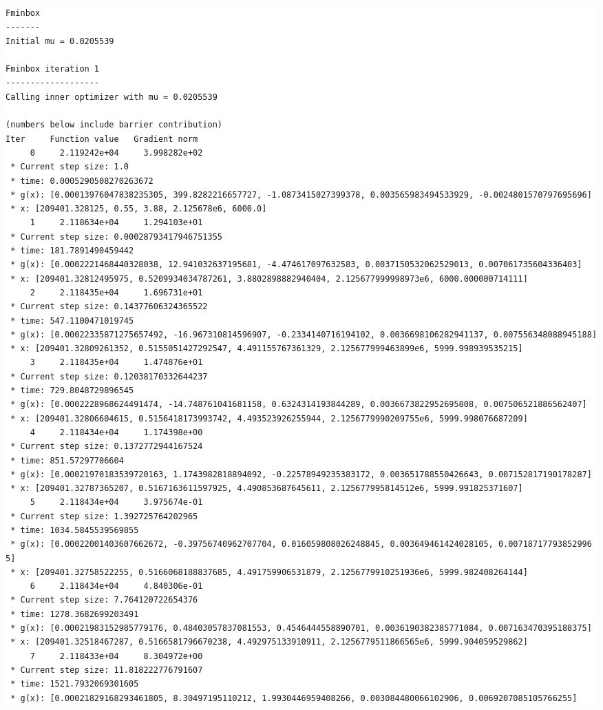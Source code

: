     Fminbox
    -------
    Initial mu = 0.0205539
    
    Fminbox iteration 1
    -------------------
    Calling inner optimizer with mu = 0.0205539
    
    (numbers below include barrier contribution)
    Iter     Function value   Gradient norm 
         0     2.119242e+04     3.998282e+02
     * Current step size: 1.0
     * time: 0.0005290508270263672
     * g(x): [0.00013976047838235305, 399.8282216657727, -1.0873415027399378, 0.003565983494533929, -0.0024801570797695696]
     * x: [209401.328125, 0.55, 3.88, 2.125678e6, 6000.0]
         1     2.118634e+04     1.294103e+01
     * Current step size: 0.00028793417946751355
     * time: 181.7891490459442
     * g(x): [0.0002221468440328038, 12.941032637195681, -4.474617097632583, 0.0037150532062529013, 0.007061735604336403]
     * x: [209401.32812495975, 0.5209934034787261, 3.8802898882940404, 2.125677999998973e6, 6000.000000714111]
         2     2.118435e+04     1.696731e+01
     * Current step size: 0.14377606324365522
     * time: 547.1100471019745
     * g(x): [0.00022335871275657492, -16.967310814596907, -0.2334140716194102, 0.0036698106282941137, 0.007556348088945188]
     * x: [209401.32809261352, 0.5155051427292547, 4.491155767361329, 2.125677999463899e6, 5999.998939535215]
         3     2.118435e+04     1.474876e+01
     * Current step size: 0.12038170332644237
     * time: 729.8048729896545
     * g(x): [0.0002228968624491474, -14.748761041681158, 0.6324314193844289, 0.0036673822952695808, 0.007506521886562407]
     * x: [209401.32806604615, 0.5156418173993742, 4.493523926255944, 2.1256779990209755e6, 5999.998076687209]
         4     2.118434e+04     1.174398e+00
     * Current step size: 0.1372772944167524
     * time: 851.57297706604
     * g(x): [0.00021970183539720163, 1.1743982818894092, -0.22578949235383172, 0.003651788550426643, 0.007152817190178287]
     * x: [209401.32787365207, 0.5167163611597925, 4.490853687645611, 2.125677995814512e6, 5999.991825371607]
         5     2.118434e+04     3.975674e-01
     * Current step size: 1.392725764202965
     * time: 1034.5845539569855
     * g(x): [0.00022001403607662672, -0.39756740962707704, 0.016059808026248845, 0.003649461424028105, 0.007187177938529965]
     * x: [209401.32758522255, 0.5166068188837685, 4.491759906531879, 2.1256779910251936e6, 5999.982408264144]
         6     2.118434e+04     4.840306e-01
     * Current step size: 7.764120722654376
     * time: 1278.3682699203491
     * g(x): [0.00021983152985779176, 0.48403057837081553, 0.4546444558890701, 0.0036190382385771084, 0.007163470395188375]
     * x: [209401.32518467287, 0.5166581796670238, 4.492975133910911, 2.1256779511866565e6, 5999.904059529862]
         7     2.118433e+04     8.304972e+00
     * Current step size: 11.818222776791607
     * time: 1521.7932069301605
     * g(x): [0.00021829168293461805, 8.30497195110212, 1.9930446959408266, 0.003084480066102906, 0.0069207085105766255]